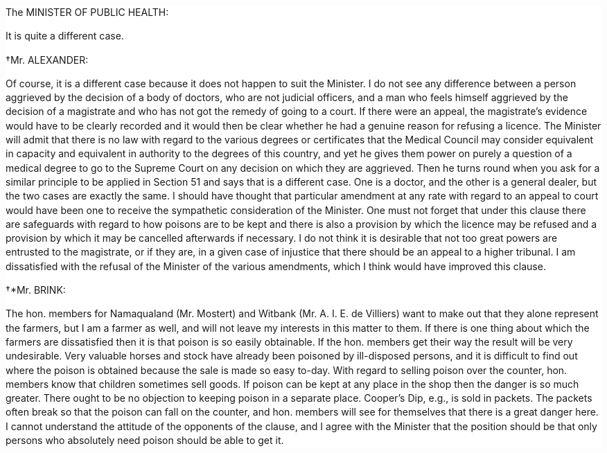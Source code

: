 </speech>

<speech by="#minister_of_public_health">

<from>The <person refersTo="hansard_za">MINISTER OF PUBLIC HEALTH</person>:</from>

<p>It is quite a different case.</p>

</speech>

<speech by="#alexander">

<from>†Mr. <person refersTo="hansard_za">ALEXANDER</person>:</from>

<p>Of course, it is a different case because it does not happen to suit the Minister. I do not see any difference between a person aggrieved by the decision of a body of doctors, who are not judicial officers, and a man who feels himself aggrieved by the decision of a magistrate and who has not got the remedy of going to a court. If there were an appeal, the magistrate&#x2019;s evidence would have to be clearly recorded and it would then be clear whether he had a genuine reason for refusing a licence. The Minister will admit that there is no law with regard to the various degrees or certificates that the Medical Council may consider equivalent in capacity and equivalent in authority to the degrees of this country, and yet he gives them power on purely a question of a medical degree to go to the Supreme Court on any decision on which they are aggrieved. Then he turns round when you ask for a similar principle to be applied in Section 51 and says that is a different case. One is a doctor, and the other is a general dealer, but the two cases are exactly the same. I should have thought that particular amendment at any rate with regard to an appeal to court would have been one to receive the sympathetic consideration of the Minister. One must not forget that under this clause there are safeguards with regard to how poisons are to be kept and there is also a provision by which the licence may be refused and a provision by which it may be cancelled afterwards if necessary. I do not think it is desirable that not too great powers are entrusted to the magistrate, or if they are, in a given case of injustice that there should be an appeal to a higher tribunal. I am dissatisfied with the refusal of the Minister of the various amendments, which I think would have improved this clause.</p>

</speech>

<speech by="#brink">

<from><span class="col_1805-1806" refersTo="page_0973"/>†*Mr. <person refersTo="hansard_za">BRINK</person>:</from>

<p>The hon. members for Namaqualand (Mr. Mostert) and Witbank (Mr. A. I. E. de Villiers) want to make out that they alone represent the farmers, but I am a farmer as well, and will not leave my interests in this matter to them. If there is one thing about which the farmers are dissatisfied then it is that poison is so easily obtainable. If the hon. members get their way the result will be very undesirable. Very valuable horses and stock have already been poisoned by ill-disposed persons, and it is difficult to find out where the poison is obtained because the sale is made so easy to-day. With regard to selling poison over the counter, hon. members know that children sometimes sell goods. If poison can be kept at any place in the shop then the danger is so much greater. There ought to be no objection to keeping poison in a separate place. Cooper&#x2019;s Dip, e.g., is sold in packets. The packets often break so that the poison can fall on the counter, and hon. members will see for themselves that there is a great danger here. I cannot understand the attitude of the opponents of the clause, and I agree with the Minister that the position should be that only persons who absolutely need poison should be able to get it.</p>

</speech>
